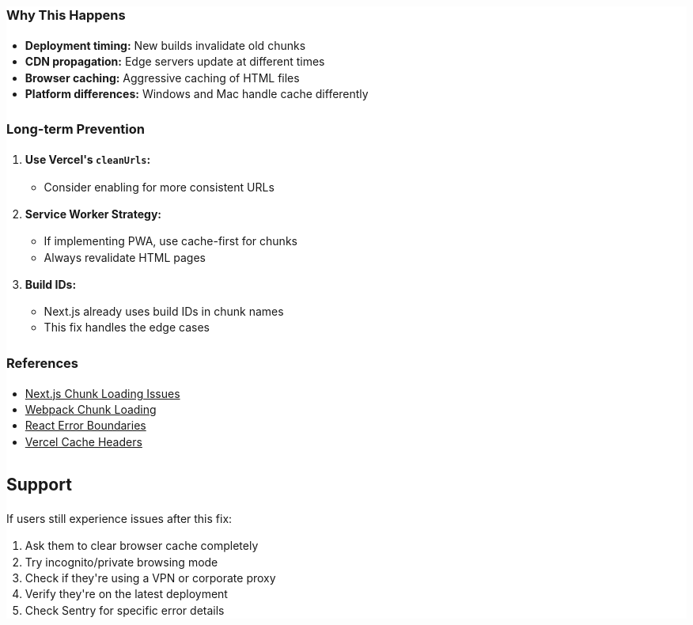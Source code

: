 ### Why This Happens

- **Deployment timing:** New builds invalidate old chunks
- **CDN propagation:** Edge servers update at different times
- **Browser caching:** Aggressive caching of HTML files
- **Platform differences:** Windows and Mac handle cache differently

### Long-term Prevention

1. **Use Vercel's `cleanUrls`:**
   - Consider enabling for more consistent URLs

2. **Service Worker Strategy:**
   - If implementing PWA, use cache-first for chunks
   - Always revalidate HTML pages

3. **Build IDs:**
   - Next.js already uses build IDs in chunk names
   - This fix handles the edge cases

### References

- [Next.js Chunk Loading Issues](https://nextjs.org/docs/messages/chunk-load-error)
- [Webpack Chunk Loading](https://webpack.js.org/guides/code-splitting/)
- [React Error Boundaries](https://react.dev/reference/react/Component#catching-rendering-errors-with-an-error-boundary)
- [Vercel Cache Headers](https://vercel.com/docs/edge-network/caching)

## Support

If users still experience issues after this fix:

1. Ask them to clear browser cache completely
2. Try incognito/private browsing mode
3. Check if they're using a VPN or corporate proxy
4. Verify they're on the latest deployment
5. Check Sentry for specific error details
